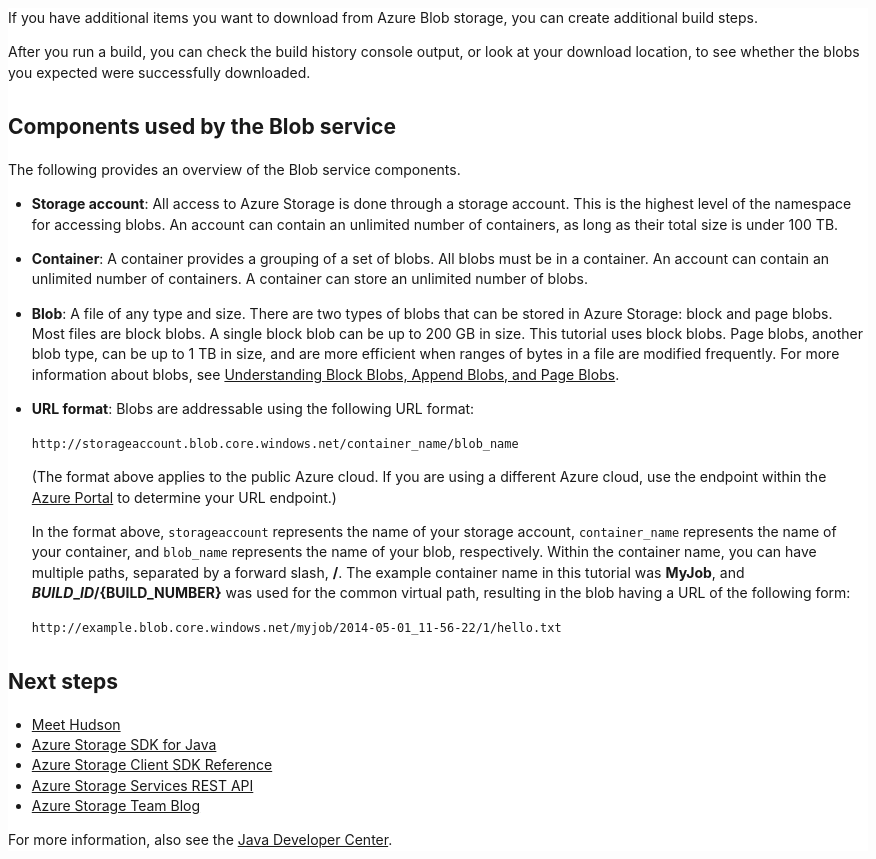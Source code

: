 If you have additional items you want to download from Azure Blob storage, you can create additional build steps.

After you run a build, you can check the build history console output, or look at your download location, to see whether the blobs you expected were successfully downloaded.

## Components used by the Blob service ##

The following provides an overview of the Blob service components.

- **Storage account**: All access to Azure Storage is done through a storage account. This is the highest level of the namespace for accessing blobs. An account can contain an unlimited number of containers, as long as their total size is under 100 TB.
- **Container**: A container provides a grouping of a set of blobs. All blobs must be in a container. An account can contain an unlimited number of containers. A container can store an unlimited number of blobs.
- **Blob**: A file of any type and size. There are two types of blobs that can be stored in Azure Storage: block and page blobs. Most files are block blobs. A single block blob can be up to 200 GB in size. This tutorial uses block blobs. Page blobs, another blob type, can be up to 1 TB in size, and are more efficient when ranges of bytes in a file are modified frequently. For more information about blobs, see [Understanding Block Blobs, Append Blobs, and Page Blobs](http://msdn.microsoft.com/library/azure/ee691964.aspx).
- **URL format**: Blobs are addressable using the following URL format:

    `http://storageaccount.blob.core.windows.net/container_name/blob_name`

    (The format above applies to the public Azure cloud. If you are using a different Azure cloud, use the endpoint within the [Azure Portal](https://portal.azure.com) to determine your URL endpoint.)

    In the format above, `storageaccount` represents the name of your storage account, `container_name` represents the name of your container, and `blob_name` represents the name of your blob, respectively. Within the container name, you can have multiple paths, separated by a forward slash, **/**. The example container name in this tutorial was **MyJob**, and **${BUILD\_ID}/${BUILD\_NUMBER}** was used for the common virtual path, resulting in the blob having a URL of the following form:

    `http://example.blob.core.windows.net/myjob/2014-05-01_11-56-22/1/hello.txt`

## Next steps

- [Meet Hudson](http://wiki.eclipse.org/Hudson-ci/Meet_Hudson)
- [Azure Storage SDK for Java](https://github.com/azure/azure-storage-java)
- [Azure Storage Client SDK Reference](http://dl.windowsazure.com/storage/javadoc/)
- [Azure Storage Services REST API](https://msdn.microsoft.com/library/azure/dd179355.aspx )
- [Azure Storage Team Blog](http://blogs.msdn.com/b/windowsazurestorage/)

For more information, also see the [Java Developer Center](https://azure.microsoft.com/develop/java/).